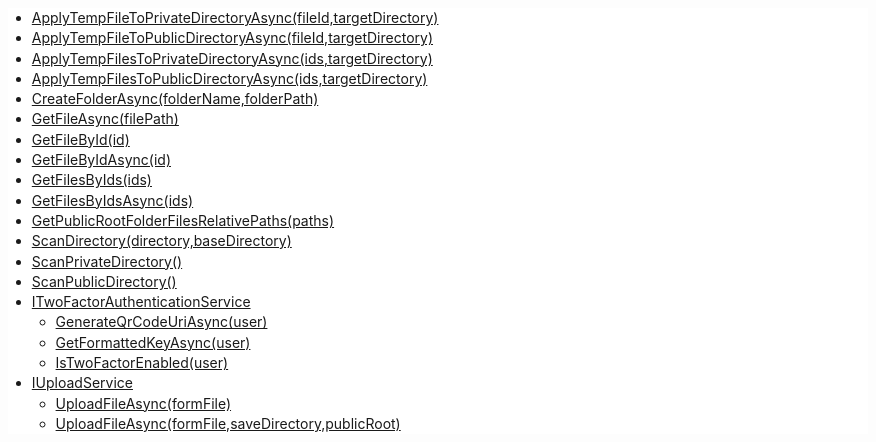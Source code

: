   - [ApplyTempFileToPrivateDirectoryAsync(fileId,targetDirectory)](#M-Definux-Emeraude-Application-Files-ISystemFilesService-ApplyTempFileToPrivateDirectoryAsync-System-Int32,System-String- 'Definux.Emeraude.Application.Files.ISystemFilesService.ApplyTempFileToPrivateDirectoryAsync(System.Int32,System.String)')
  - [ApplyTempFileToPublicDirectoryAsync(fileId,targetDirectory)](#M-Definux-Emeraude-Application-Files-ISystemFilesService-ApplyTempFileToPublicDirectoryAsync-System-Int32,System-String- 'Definux.Emeraude.Application.Files.ISystemFilesService.ApplyTempFileToPublicDirectoryAsync(System.Int32,System.String)')
  - [ApplyTempFilesToPrivateDirectoryAsync(ids,targetDirectory)](#M-Definux-Emeraude-Application-Files-ISystemFilesService-ApplyTempFilesToPrivateDirectoryAsync-System-Collections-Generic-IEnumerable{System-Int32},System-String- 'Definux.Emeraude.Application.Files.ISystemFilesService.ApplyTempFilesToPrivateDirectoryAsync(System.Collections.Generic.IEnumerable{System.Int32},System.String)')
  - [ApplyTempFilesToPublicDirectoryAsync(ids,targetDirectory)](#M-Definux-Emeraude-Application-Files-ISystemFilesService-ApplyTempFilesToPublicDirectoryAsync-System-Collections-Generic-IEnumerable{System-Int32},System-String- 'Definux.Emeraude.Application.Files.ISystemFilesService.ApplyTempFilesToPublicDirectoryAsync(System.Collections.Generic.IEnumerable{System.Int32},System.String)')
  - [CreateFolderAsync(folderName,folderPath)](#M-Definux-Emeraude-Application-Files-ISystemFilesService-CreateFolderAsync-System-String,System-String- 'Definux.Emeraude.Application.Files.ISystemFilesService.CreateFolderAsync(System.String,System.String)')
  - [GetFileAsync(filePath)](#M-Definux-Emeraude-Application-Files-ISystemFilesService-GetFileAsync-System-String- 'Definux.Emeraude.Application.Files.ISystemFilesService.GetFileAsync(System.String)')
  - [GetFileById(id)](#M-Definux-Emeraude-Application-Files-ISystemFilesService-GetFileById-System-Int32- 'Definux.Emeraude.Application.Files.ISystemFilesService.GetFileById(System.Int32)')
  - [GetFileByIdAsync(id)](#M-Definux-Emeraude-Application-Files-ISystemFilesService-GetFileByIdAsync-System-Int32- 'Definux.Emeraude.Application.Files.ISystemFilesService.GetFileByIdAsync(System.Int32)')
  - [GetFilesByIds(ids)](#M-Definux-Emeraude-Application-Files-ISystemFilesService-GetFilesByIds-System-Collections-Generic-IEnumerable{System-Int32}- 'Definux.Emeraude.Application.Files.ISystemFilesService.GetFilesByIds(System.Collections.Generic.IEnumerable{System.Int32})')
  - [GetFilesByIdsAsync(ids)](#M-Definux-Emeraude-Application-Files-ISystemFilesService-GetFilesByIdsAsync-System-Collections-Generic-IEnumerable{System-Int32}- 'Definux.Emeraude.Application.Files.ISystemFilesService.GetFilesByIdsAsync(System.Collections.Generic.IEnumerable{System.Int32})')
  - [GetPublicRootFolderFilesRelativePaths(paths)](#M-Definux-Emeraude-Application-Files-ISystemFilesService-GetPublicRootFolderFilesRelativePaths-System-String[]- 'Definux.Emeraude.Application.Files.ISystemFilesService.GetPublicRootFolderFilesRelativePaths(System.String[])')
  - [ScanDirectory(directory,baseDirectory)](#M-Definux-Emeraude-Application-Files-ISystemFilesService-ScanDirectory-System-String,System-String- 'Definux.Emeraude.Application.Files.ISystemFilesService.ScanDirectory(System.String,System.String)')
  - [ScanPrivateDirectory()](#M-Definux-Emeraude-Application-Files-ISystemFilesService-ScanPrivateDirectory 'Definux.Emeraude.Application.Files.ISystemFilesService.ScanPrivateDirectory')
  - [ScanPublicDirectory()](#M-Definux-Emeraude-Application-Files-ISystemFilesService-ScanPublicDirectory 'Definux.Emeraude.Application.Files.ISystemFilesService.ScanPublicDirectory')
- [ITwoFactorAuthenticationService](#T-Definux-Emeraude-Application-Identity-ITwoFactorAuthenticationService 'Definux.Emeraude.Application.Identity.ITwoFactorAuthenticationService')
  - [GenerateQrCodeUriAsync(user)](#M-Definux-Emeraude-Application-Identity-ITwoFactorAuthenticationService-GenerateQrCodeUriAsync-Definux-Emeraude-Domain-Entities-IUser- 'Definux.Emeraude.Application.Identity.ITwoFactorAuthenticationService.GenerateQrCodeUriAsync(Definux.Emeraude.Domain.Entities.IUser)')
  - [GetFormattedKeyAsync(user)](#M-Definux-Emeraude-Application-Identity-ITwoFactorAuthenticationService-GetFormattedKeyAsync-Definux-Emeraude-Domain-Entities-IUser- 'Definux.Emeraude.Application.Identity.ITwoFactorAuthenticationService.GetFormattedKeyAsync(Definux.Emeraude.Domain.Entities.IUser)')
  - [IsTwoFactorEnabled(user)](#M-Definux-Emeraude-Application-Identity-ITwoFactorAuthenticationService-IsTwoFactorEnabled-Definux-Emeraude-Domain-Entities-IUser- 'Definux.Emeraude.Application.Identity.ITwoFactorAuthenticationService.IsTwoFactorEnabled(Definux.Emeraude.Domain.Entities.IUser)')
- [IUploadService](#T-Definux-Emeraude-Application-Files-IUploadService 'Definux.Emeraude.Application.Files.IUploadService')
  - [UploadFileAsync(formFile)](#M-Definux-Emeraude-Application-Files-IUploadService-UploadFileAsync-Microsoft-AspNetCore-Http-IFormFile- 'Definux.Emeraude.Application.Files.IUploadService.UploadFileAsync(Microsoft.AspNetCore.Http.IFormFile)')
  - [UploadFileAsync(formFile,saveDirectory,publicRoot)](#M-Definux-Emeraude-Application-Files-IUploadService-UploadFileAsync-Microsoft-AspNetCore-Http-IFormFile,System-String,System-Boolean- 'Definux.Emeraude.Application.Files.IUploadService.UploadFileAsync(Microsoft.AspNetCore.Http.IFormFile,System.String,System.Boolean)')